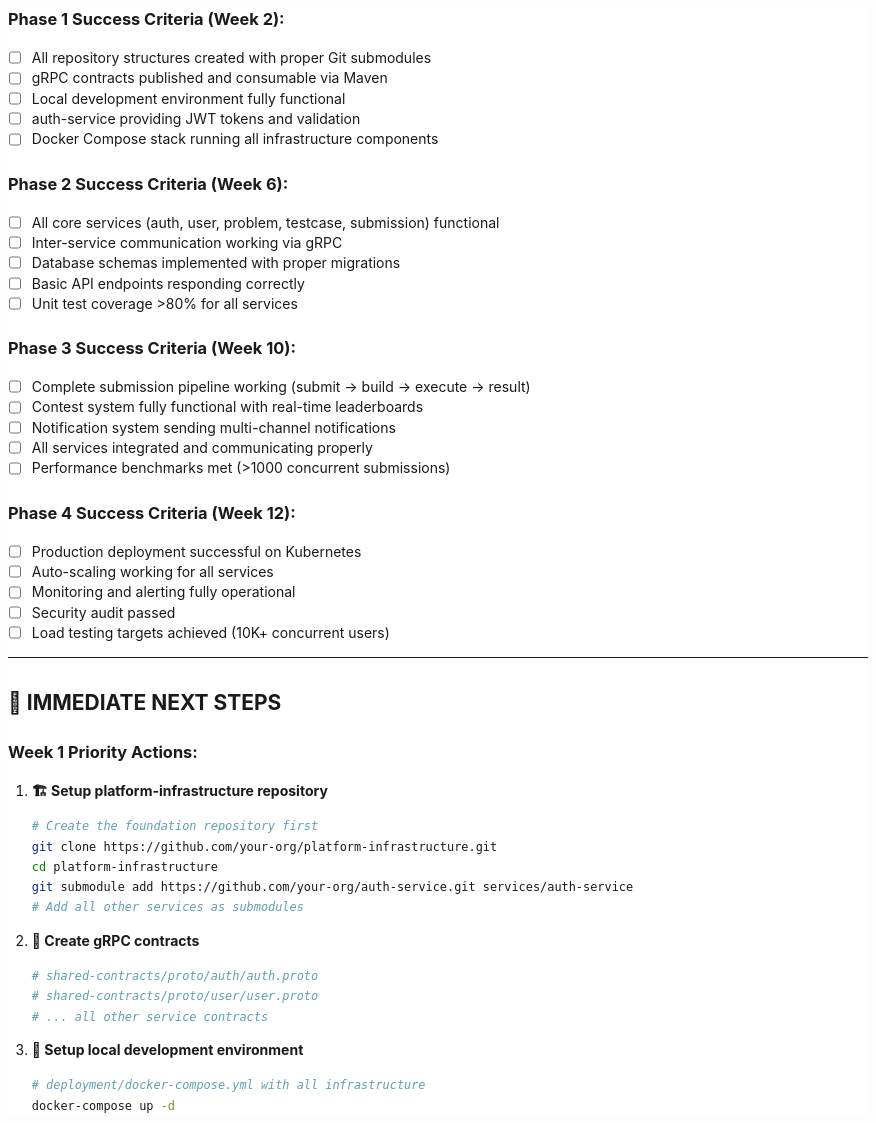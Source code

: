 ### **Phase 1 Success Criteria (Week 2):**
- [ ] All repository structures created with proper Git submodules
- [ ] gRPC contracts published and consumable via Maven
- [ ] Local development environment fully functional
- [ ] auth-service providing JWT tokens and validation
- [ ] Docker Compose stack running all infrastructure components

### **Phase 2 Success Criteria (Week 6):**
- [ ] All core services (auth, user, problem, testcase, submission) functional
- [ ] Inter-service communication working via gRPC
- [ ] Database schemas implemented with proper migrations
- [ ] Basic API endpoints responding correctly
- [ ] Unit test coverage >80% for all services

### **Phase 3 Success Criteria (Week 10):**
- [ ] Complete submission pipeline working (submit → build → execute → result)
- [ ] Contest system fully functional with real-time leaderboards
- [ ] Notification system sending multi-channel notifications
- [ ] All services integrated and communicating properly
- [ ] Performance benchmarks met (>1000 concurrent submissions)

### **Phase 4 Success Criteria (Week 12):**
- [ ] Production deployment successful on Kubernetes
- [ ] Auto-scaling working for all services
- [ ] Monitoring and alerting fully operational
- [ ] Security audit passed
- [ ] Load testing targets achieved (10K+ concurrent users)

---

## 🎯 **IMMEDIATE NEXT STEPS**

### **Week 1 Priority Actions:**

1. **🏗️ Setup platform-infrastructure repository**
   ```bash
   # Create the foundation repository first
   git clone https://github.com/your-org/platform-infrastructure.git
   cd platform-infrastructure
   git submodule add https://github.com/your-org/auth-service.git services/auth-service
   # Add all other services as submodules
   ```

2. **📝 Create gRPC contracts**
   ```bash
   # shared-contracts/proto/auth/auth.proto
   # shared-contracts/proto/user/user.proto
   # ... all other service contracts
   ```

3. **🐳 Setup local development environment**
   ```bash
   # deployment/docker-compose.yml with all infrastructure
   docker-compose up -d
   ```
